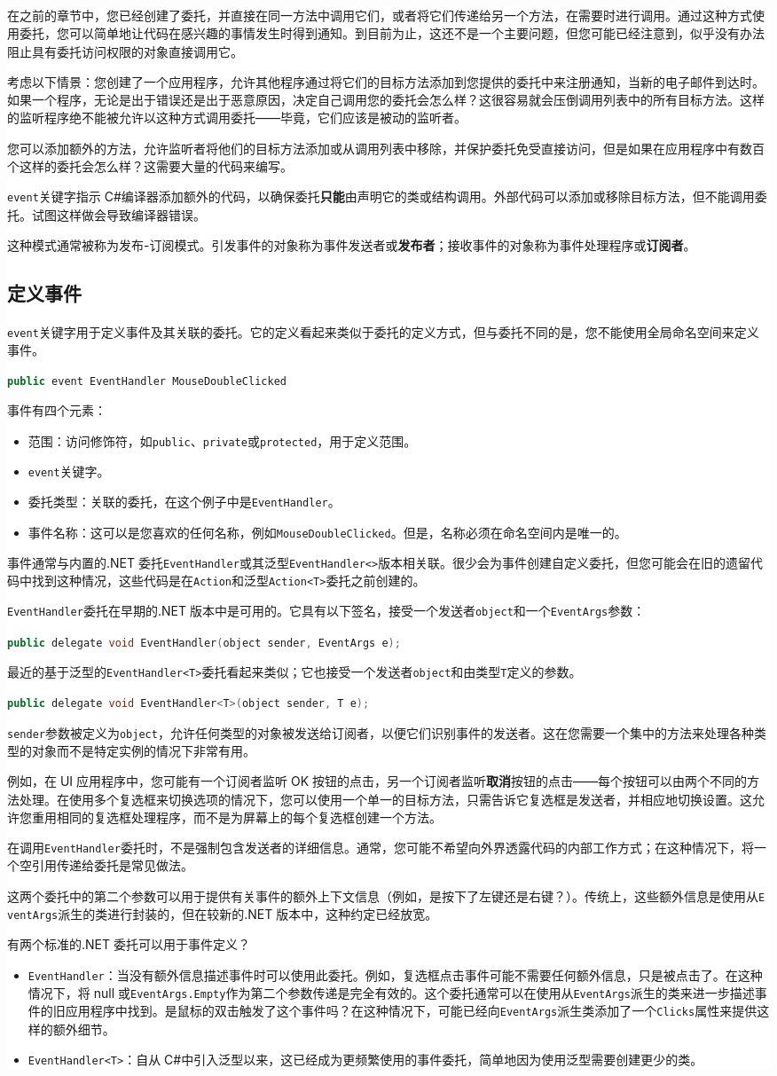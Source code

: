 在之前的章节中，您已经创建了委托，并直接在同一方法中调用它们，或者将它们传递给另一个方法，在需要时进行调用。通过这种方式使用委托，您可以简单地让代码在感兴趣的事情发生时得到通知。到目前为止，这还不是一个主要问题，但您可能已经注意到，似乎没有办法阻止具有委托访问权限的对象直接调用它。

考虑以下情景：您创建了一个应用程序，允许其他程序通过将它们的目标方法添加到您提供的委托中来注册通知，当新的电子邮件到达时。如果一个程序，无论是出于错误还是出于恶意原因，决定自己调用您的委托会怎么样？这很容易就会压倒调用列表中的所有目标方法。这样的监听程序绝不能被允许以这种方式调用委托——毕竟，它们应该是被动的监听者。

您可以添加额外的方法，允许监听者将他们的目标方法添加或从调用列表中移除，并保护委托免受直接访问，但是如果在应用程序中有数百个这样的委托会怎么样？这需要大量的代码来编写。

`event`关键字指示 C#编译器添加额外的代码，以确保委托**只能**由声明它的类或结构调用。外部代码可以添加或移除目标方法，但不能调用委托。试图这样做会导致编译器错误。

这种模式通常被称为发布-订阅模式。引发事件的对象称为事件发送者或**发布者**；接收事件的对象称为事件处理程序或**订阅者**。

## 定义事件

`event`关键字用于定义事件及其关联的委托。它的定义看起来类似于委托的定义方式，但与委托不同的是，您不能使用全局命名空间来定义事件。

```cpp
public event EventHandler MouseDoubleClicked
```

事件有四个元素：

+   范围：访问修饰符，如`public`、`private`或`protected`，用于定义范围。

+   `event`关键字。

+   委托类型：关联的委托，在这个例子中是`EventHandler`。

+   事件名称：这可以是您喜欢的任何名称，例如`MouseDoubleClicked`。但是，名称必须在命名空间内是唯一的。

事件通常与内置的.NET 委托`EventHandler`或其泛型`EventHandler<>`版本相关联。很少会为事件创建自定义委托，但您可能会在旧的遗留代码中找到这种情况，这些代码是在`Action`和泛型`Action<T>`委托之前创建的。

`EventHandler`委托在早期的.NET 版本中是可用的。它具有以下签名，接受一个发送者`object`和一个`EventArgs`参数：

```cpp
public delegate void EventHandler(object sender, EventArgs e); 
```

最近的基于泛型的`EventHandler<T>`委托看起来类似；它也接受一个发送者`object`和由类型`T`定义的参数。

```cpp
public delegate void EventHandler<T>(object sender, T e); 
```

`sender`参数被定义为`object`，允许任何类型的对象被发送给订阅者，以便它们识别事件的发送者。这在您需要一个集中的方法来处理各种类型的对象而不是特定实例的情况下非常有用。

例如，在 UI 应用程序中，您可能有一个订阅者监听 OK 按钮的点击，另一个订阅者监听**取消**按钮的点击——每个按钮可以由两个不同的方法处理。在使用多个复选框来切换选项的情况下，您可以使用一个单一的目标方法，只需告诉它复选框是发送者，并相应地切换设置。这允许您重用相同的复选框处理程序，而不是为屏幕上的每个复选框创建一个方法。

在调用`EventHandler`委托时，不是强制包含发送者的详细信息。通常，您可能不希望向外界透露代码的内部工作方式；在这种情况下，将一个空引用传递给委托是常见做法。

这两个委托中的第二个参数可以用于提供有关事件的额外上下文信息（例如，是按下了左键还是右键？）。传统上，这些额外信息是使用从`EventArgs`派生的类进行封装的，但在较新的.NET 版本中，这种约定已经放宽。

有两个标准的.NET 委托可以用于事件定义？

+   `EventHandler`：当没有额外信息描述事件时可以使用此委托。例如，复选框点击事件可能不需要任何额外信息，只是被点击了。在这种情况下，将 null 或`EventArgs.Empty`作为第二个参数传递是完全有效的。这个委托通常可以在使用从`EventArgs`派生的类来进一步描述事件的旧应用程序中找到。是鼠标的双击触发了这个事件吗？在这种情况下，可能已经向`EventArgs`派生类添加了一个`Clicks`属性来提供这样的额外细节。

+   `EventHandler<T>`：自从 C#中引入泛型以来，这已经成为更频繁使用的事件委托，简单地因为使用泛型需要创建更少的类。
